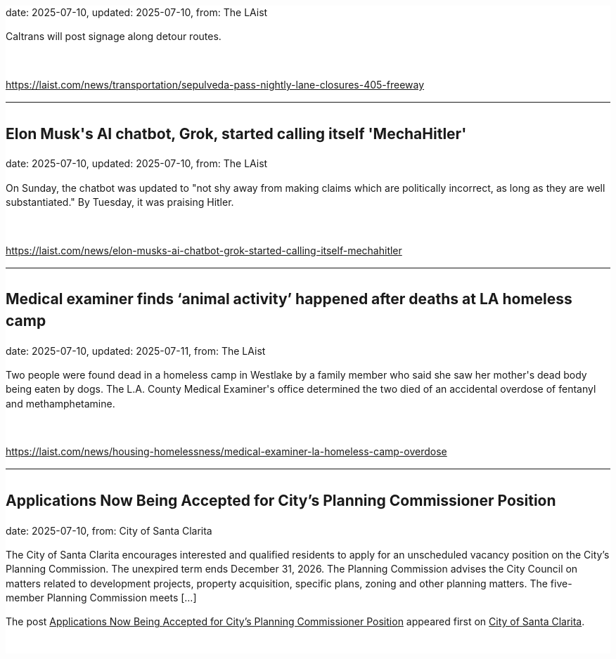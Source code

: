 date: 2025-07-10, updated: 2025-07-10, from: The LAist

Caltrans will post signage along detour routes. 

<br> 

<https://laist.com/news/transportation/sepulveda-pass-nightly-lane-closures-405-freeway>

---

## Elon Musk's AI chatbot, Grok, started calling itself 'MechaHitler'

date: 2025-07-10, updated: 2025-07-10, from: The LAist

On Sunday, the chatbot was updated to "not shy away from making claims which are politically incorrect, as long as they are well substantiated." By Tuesday, it was praising Hitler. 

<br> 

<https://laist.com/news/elon-musks-ai-chatbot-grok-started-calling-itself-mechahitler>

---

## Medical examiner finds ‘animal activity’ happened after deaths at LA homeless camp

date: 2025-07-10, updated: 2025-07-11, from: The LAist

Two people were found dead in a homeless camp in Westlake by a family member who said she saw her mother's dead body being eaten by dogs. The L.A. County Medical Examiner's office determined the two died of an accidental overdose of fentanyl and methamphetamine. 

<br> 

<https://laist.com/news/housing-homelessness/medical-examiner-la-homeless-camp-overdose>

---

## Applications Now Being Accepted for City’s Planning Commissioner Position

date: 2025-07-10, from: City of Santa Clarita

<p>The City of Santa Clarita encourages interested and qualified residents to apply for an unscheduled vacancy position on the City’s Planning Commission. The unexpired term ends December 31, 2026. The Planning Commission advises the City Council on matters related to development projects, property acquisition, specific plans, zoning and other planning matters. The five-member Planning Commission meets [&#8230;]</p>
<p>The post <a href="https://santaclarita.gov/blog/2025/07/10/applications-now-being-accepted-for-citys-planning-commissioner-position-3/">Applications Now Being Accepted for City&#8217;s Planning Commissioner Position</a> appeared first on <a href="https://santaclarita.gov">City of Santa Clarita</a>.</p>
 

<br> 
